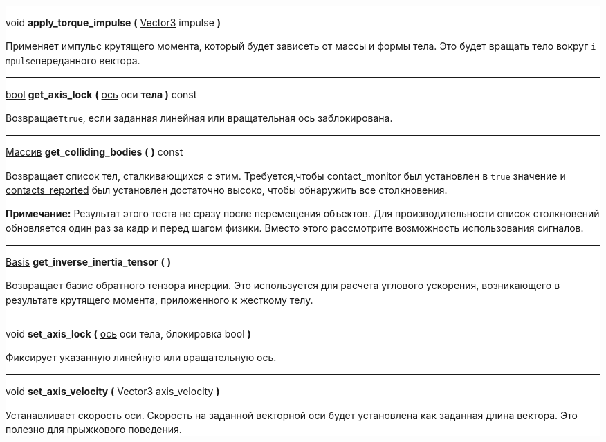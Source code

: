 * * *

void **apply\_torque\_impulse** **(** [Vector3](vector3.md) impulse **)**

Применяет импульс крутящего момента, который будет зависеть от массы и формы тела. Это будет вращать тело вокруг `impulse`переданного вектора.

* * *

[bool](bool.md) **get\_axis\_lock** **(** [ось](physicsserver.md) оси **тела )** const

Возвращает`true`, если заданная линейная или вращательная ось заблокирована.

* * *

[Массив](array.md#array) **get\_colliding\_bodies** **(** **)** const

Возвращает список тел, сталкивающихся с этим. Требуется,чтобы [contact_monitor](rigidbody-property-contact-monitor) был установлен в `true` значение и [contacts_reported](rigidbody-property-contacts-reported) был установлен достаточно высоко, чтобы обнаружить все столкновения.

**Примечание:** Результат этого теста не сразу после перемещения объектов.
Для производительности список столкновений обновляется один раз за кадр и перед шагом физики.
Вместо этого рассмотрите возможность использования сигналов.

* * *

[Basis](basis.md#basis) **get\_inverse\_inertia_tensor** **(** **)**

Возвращает базис обратного тензора инерции.
Это используется для расчета углового ускорения, возникающего в результате крутящего момента, приложенного к жесткому телу.

* * *

void **set\_axis\_lock** **(** [ось](physicsserver.md) оси тела, [](bool.md)блокировка bool **)**

Фиксирует указанную линейную или вращательную ось.

* * *

void **set\_axis\_velocity** **(** [Vector3](vector3.md) axis_velocity **)**

Устанавливает скорость оси.
Скорость на заданной векторной оси будет установлена как заданная длина вектора.
Это полезно для прыжкового поведения.